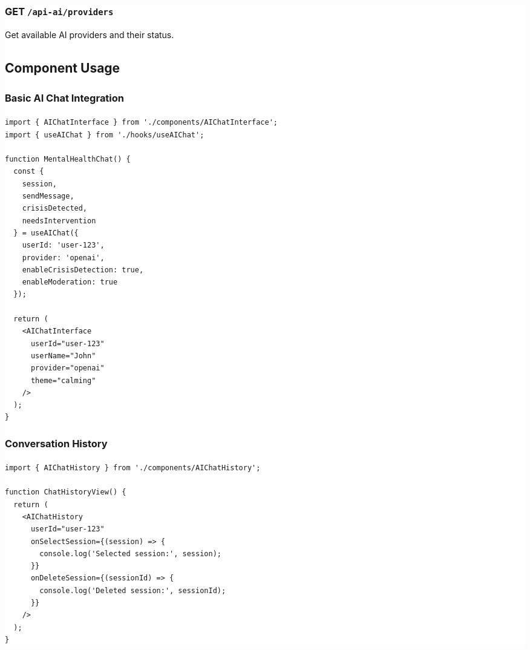 ### GET `/api-ai/providers`
Get available AI providers and their status.

## Component Usage

### Basic AI Chat Integration

```tsx
import { AIChatInterface } from './components/AIChatInterface';
import { useAIChat } from './hooks/useAIChat';

function MentalHealthChat() {
  const { 
    session, 
    sendMessage, 
    crisisDetected,
    needsIntervention 
  } = useAIChat({
    userId: 'user-123',
    provider: 'openai',
    enableCrisisDetection: true,
    enableModeration: true
  });

  return (
    <AIChatInterface
      userId="user-123"
      userName="John"
      provider="openai"
      theme="calming"
    />
  );
}
```

### Conversation History

```tsx
import { AIChatHistory } from './components/AIChatHistory';

function ChatHistoryView() {
  return (
    <AIChatHistory
      userId="user-123"
      onSelectSession={(session) => {
        console.log('Selected session:', session);
      }}
      onDeleteSession={(sessionId) => {
        console.log('Deleted session:', sessionId);
      }}
    />
  );
}
```
